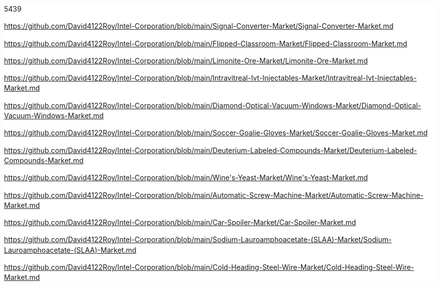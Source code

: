 5439</p><p><a href="https://github.com/David4122Roy/Intel-Corporation/blob/main/Signal-Converter-Market/Signal-Converter-Market.md">https://github.com/David4122Roy/Intel-Corporation/blob/main/Signal-Converter-Market/Signal-Converter-Market.md</a></p><p><a href="https://github.com/David4122Roy/Intel-Corporation/blob/main/Flipped-Classroom-Market/Flipped-Classroom-Market.md">https://github.com/David4122Roy/Intel-Corporation/blob/main/Flipped-Classroom-Market/Flipped-Classroom-Market.md</a></p><p><a href="https://github.com/David4122Roy/Intel-Corporation/blob/main/Limonite-Ore-Market/Limonite-Ore-Market.md">https://github.com/David4122Roy/Intel-Corporation/blob/main/Limonite-Ore-Market/Limonite-Ore-Market.md</a></p><p><a href="https://github.com/David4122Roy/Intel-Corporation/blob/main/Intravitreal-Ivt-Injectables-Market/Intravitreal-Ivt-Injectables-Market.md">https://github.com/David4122Roy/Intel-Corporation/blob/main/Intravitreal-Ivt-Injectables-Market/Intravitreal-Ivt-Injectables-Market.md</a></p><p><a href="https://github.com/David4122Roy/Intel-Corporation/blob/main/Diamond-Optical-Vacuum-Windows-Market/Diamond-Optical-Vacuum-Windows-Market.md">https://github.com/David4122Roy/Intel-Corporation/blob/main/Diamond-Optical-Vacuum-Windows-Market/Diamond-Optical-Vacuum-Windows-Market.md</a></p><p><a href="https://github.com/David4122Roy/Intel-Corporation/blob/main/Soccer-Goalie-Gloves-Market/Soccer-Goalie-Gloves-Market.md">https://github.com/David4122Roy/Intel-Corporation/blob/main/Soccer-Goalie-Gloves-Market/Soccer-Goalie-Gloves-Market.md</a></p><p><a href="https://github.com/David4122Roy/Intel-Corporation/blob/main/Deuterium-Labeled-Compounds-Market/Deuterium-Labeled-Compounds-Market.md">https://github.com/David4122Roy/Intel-Corporation/blob/main/Deuterium-Labeled-Compounds-Market/Deuterium-Labeled-Compounds-Market.md</a></p><p><a href="https://github.com/David4122Roy/Intel-Corporation/blob/main/Wine's-Yeast-Market/Wine's-Yeast-Market.md">https://github.com/David4122Roy/Intel-Corporation/blob/main/Wine's-Yeast-Market/Wine's-Yeast-Market.md</a></p><p><a href="https://github.com/David4122Roy/Intel-Corporation/blob/main/Automatic-Screw-Machine-Market/Automatic-Screw-Machine-Market.md">https://github.com/David4122Roy/Intel-Corporation/blob/main/Automatic-Screw-Machine-Market/Automatic-Screw-Machine-Market.md</a></p><p><a href="https://github.com/David4122Roy/Intel-Corporation/blob/main/Car-Spoiler-Market/Car-Spoiler-Market.md">https://github.com/David4122Roy/Intel-Corporation/blob/main/Car-Spoiler-Market/Car-Spoiler-Market.md</a></p><p><a href="https://github.com/David4122Roy/Intel-Corporation/blob/main/Sodium-Lauroamphoacetate-(SLAA)-Market/Sodium-Lauroamphoacetate-(SLAA)-Market.md">https://github.com/David4122Roy/Intel-Corporation/blob/main/Sodium-Lauroamphoacetate-(SLAA)-Market/Sodium-Lauroamphoacetate-(SLAA)-Market.md</a></p><p><a href="https://github.com/David4122Roy/Intel-Corporation/blob/main/Cold-Heading-Steel-Wire-Market/Cold-Heading-Steel-Wire-Market.md">https://github.com/David4122Roy/Intel-Corporation/blob/main/Cold-Heading-Steel-Wire-Market/Cold-Heading-Steel-Wire-Market.md</a></p>